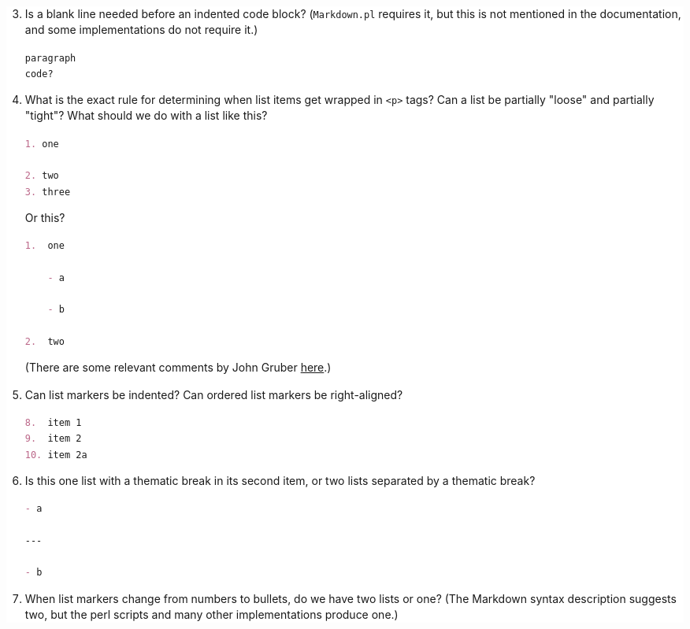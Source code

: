 3.  Is a blank line needed before an indented code block?
    (`Markdown.pl` requires it, but this is not mentioned in the
    documentation, and some implementations do not require it.)

    ```markdown
    paragraph
    code?
    ```

4.  What is the exact rule for determining when list items get
    wrapped in `<p>` tags? Can a list be partially "loose" and partially
    "tight"? What should we do with a list like this?

    ```markdown
    1. one

    2. two
    3. three
    ```

    Or this?

    ```markdown
    1.  one

        - a

        - b

    2.  two
    ```

    (There are some relevant comments by John Gruber
    [here](https://web.archive.org/web/20170611172104/http://article.gmane.org/gmane.text.markdown.general/2554).)

5.  Can list markers be indented? Can ordered list markers be right-aligned?

    ```markdown
    8.  item 1
    9.  item 2
    10. item 2a
    ```

6.  Is this one list with a thematic break in its second item,
    or two lists separated by a thematic break?

    ```markdown
    - a

    ---

    - b
    ```

7.  When list markers change from numbers to bullets, do we have
    two lists or one? (The Markdown syntax description suggests two,
    but the perl scripts and many other implementations produce one.)
